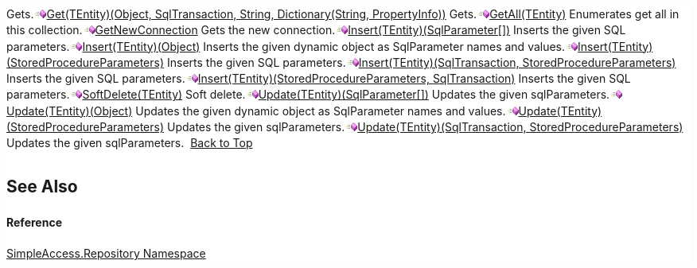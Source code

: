 Gets.</td></tr><tr><td>![Public method](media/pubmethod.gif "Public method")</td><td><a href="9f900c86-e010-84ae-d241-e23aa5641ca8">Get(TEntity)(Object, SqlTransaction, String, Dictionary(String, PropertyInfo))</a></td><td>
Gets.</td></tr><tr><td>![Public method](media/pubmethod.gif "Public method")</td><td><a href="b758889a-7bdf-b694-1358-46aacd529e5a">GetAll(TEntity)</a></td><td>
Enumerates get all in this collection.</td></tr><tr><td>![Public method](media/pubmethod.gif "Public method")</td><td><a href="2b39190b-f614-32fa-34b7-6be8d7e6c04d">GetNewConnection</a></td><td>
Gets the new connection.</td></tr><tr><td>![Public method](media/pubmethod.gif "Public method")</td><td><a href="e4d20d58-6c83-47b3-dd6b-b85c04ffeafa">Insert(TEntity)(SqlParameter[])</a></td><td>
Inserts the given SQL parameters.</td></tr><tr><td>![Public method](media/pubmethod.gif "Public method")</td><td><a href="896e59f4-aef7-62e5-02bb-5254a0ce6c56">Insert(TEntity)(Object)</a></td><td>
Inserts the given dynamic object as SqlParameter names and values.</td></tr><tr><td>![Public method](media/pubmethod.gif "Public method")</td><td><a href="a80070f7-095f-8b65-bc8c-12ae638be89d">Insert(TEntity)(StoredProcedureParameters)</a></td><td>
Inserts the given SQL parameters.</td></tr><tr><td>![Public method](media/pubmethod.gif "Public method")</td><td><a href="33d01bb7-750a-f871-c7ef-151ca5cd1008">Insert(TEntity)(SqlTransaction, StoredProcedureParameters)</a></td><td>
Inserts the given SQL parameters.</td></tr><tr><td>![Public method](media/pubmethod.gif "Public method")</td><td><a href="46238d97-cc3c-3d43-8b0a-7b40726217de">Insert(TEntity)(StoredProcedureParameters, SqlTransaction)</a></td><td>
Inserts the given SQL parameters.</td></tr><tr><td>![Public method](media/pubmethod.gif "Public method")</td><td><a href="a7d06a8f-10d0-7ede-255a-e5cb8afb42b9">SoftDelete(TEntity)</a></td><td>
Soft delete.</td></tr><tr><td>![Public method](media/pubmethod.gif "Public method")</td><td><a href="7a662222-2728-90ed-fa8f-33f3bac5e4fc">Update(TEntity)(SqlParameter[])</a></td><td>
Updates the given sqlParameters.</td></tr><tr><td>![Public method](media/pubmethod.gif "Public method")</td><td><a href="7d536e8a-8267-09b8-f425-b5f856a27d2f">Update(TEntity)(Object)</a></td><td>
Updates the given dynamic object as SqlParameter names and values.</td></tr><tr><td>![Public method](media/pubmethod.gif "Public method")</td><td><a href="6adc6874-e47e-7849-c4fd-6b039246e21d">Update(TEntity)(StoredProcedureParameters)</a></td><td>
Updates the given sqlParameters.</td></tr><tr><td>![Public method](media/pubmethod.gif "Public method")</td><td><a href="b581d031-932a-49f0-dc17-aa718d7254b6">Update(TEntity)(SqlTransaction, StoredProcedureParameters)</a></td><td>
Updates the given sqlParameters.</td></tr></table>&nbsp;
<a href="#irepository-interface">Back to Top</a>

## See Also


#### Reference
<a href="41571b4f-ca9a-e902-c5ef-a7c14c631bb2">SimpleAccess.Repository Namespace</a><br />